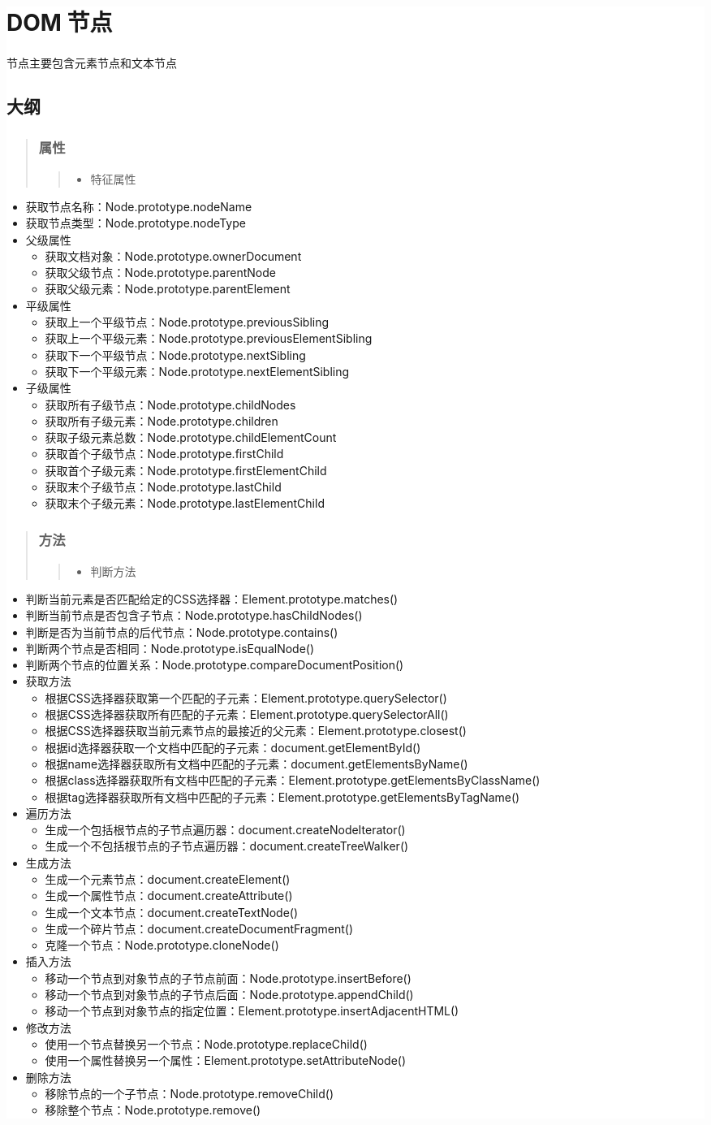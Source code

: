 # DOM 节点
节点主要包含元素节点和文本节点

## 大纲
> ### 属性
>> * 特征属性
  * 获取节点名称：Node.prototype.nodeName
  * 获取节点类型：Node.prototype.nodeType
* 父级属性
  * 获取文档对象：Node.prototype.ownerDocument
  * 获取父级节点：Node.prototype.parentNode
  * 获取父级元素：Node.prototype.parentElement
* 平级属性
  * 获取上一个平级节点：Node.prototype.previousSibling
  * 获取上一个平级元素：Node.prototype.previousElementSibling
  * 获取下一个平级节点：Node.prototype.nextSibling
  * 获取下一个平级元素：Node.prototype.nextElementSibling
* 子级属性
  * 获取所有子级节点：Node.prototype.childNodes
  * 获取所有子级元素：Node.prototype.children
  * 获取子级元素总数：Node.prototype.childElementCount
  * 获取首个子级节点：Node.prototype.firstChild
  * 获取首个子级元素：Node.prototype.firstElementChild
  * 获取末个子级节点：Node.prototype.lastChild
  * 获取末个子级元素：Node.prototype.lastElementChild

> ### 方法
>> * 判断方法
  * 判断当前元素是否匹配给定的CSS选择器：Element.prototype.matches()
  * 判断当前节点是否包含子节点：Node.prototype.hasChildNodes()
  * 判断是否为当前节点的后代节点：Node.prototype.contains()
  * 判断两个节点是否相同：Node.prototype.isEqualNode()
  * 判断两个节点的位置关系：Node.prototype.compareDocumentPosition()
* 获取方法
  * 根据CSS选择器获取第一个匹配的子元素：Element.prototype.querySelector()
  * 根据CSS选择器获取所有匹配的子元素：Element.prototype.querySelectorAll()
  * 根据CSS选择器获取当前元素节点的最接近的父元素：Element.prototype.closest()
  * 根据id选择器获取一个文档中匹配的子元素：document.getElementById()
  * 根据name选择器获取所有文档中匹配的子元素：document.getElementsByName()
  * 根据class选择器获取所有文档中匹配的子元素：Element.prototype.getElementsByClassName()
  * 根据tag选择器获取所有文档中匹配的子元素：Element.prototype.getElementsByTagName()
* 遍历方法
  * 生成一个包括根节点的子节点遍历器：document.createNodeIterator()
  * 生成一个不包括根节点的子节点遍历器：document.createTreeWalker()
* 生成方法
  * 生成一个元素节点：document.createElement()
  * 生成一个属性节点：document.createAttribute()
  * 生成一个文本节点：document.createTextNode()
  * 生成一个碎片节点：document.createDocumentFragment()
  * 克隆一个节点：Node.prototype.cloneNode()
* 插入方法
  * 移动一个节点到对象节点的子节点前面：Node.prototype.insertBefore()
  * 移动一个节点到对象节点的子节点后面：Node.prototype.appendChild()
  * 移动一个节点到对象节点的指定位置：Element.prototype.insertAdjacentHTML()
* 修改方法
  * 使用一个节点替换另一个节点：Node.prototype.replaceChild()
  * 使用一个属性替换另一个属性：Element.prototype.setAttributeNode()
* 删除方法
  * 移除节点的一个子节点：Node.prototype.removeChild()
  * 移除整个节点：Node.prototype.remove()
